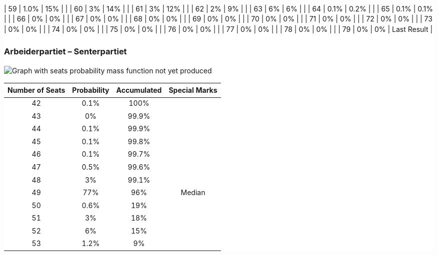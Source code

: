 | 59 | 1.0% | 15% |  |
| 60 | 3% | 14% |  |
| 61 | 3% | 12% |  |
| 62 | 2% | 9% |  |
| 63 | 6% | 6% |  |
| 64 | 0.1% | 0.2% |  |
| 65 | 0.1% | 0.1% |  |
| 66 | 0% | 0% |  |
| 67 | 0% | 0% |  |
| 68 | 0% | 0% |  |
| 69 | 0% | 0% |  |
| 70 | 0% | 0% |  |
| 71 | 0% | 0% |  |
| 72 | 0% | 0% |  |
| 73 | 0% | 0% |  |
| 74 | 0% | 0% |  |
| 75 | 0% | 0% |  |
| 76 | 0% | 0% |  |
| 77 | 0% | 0% |  |
| 78 | 0% | 0% |  |
| 79 | 0% | 0% | Last Result |

### Arbeiderpartiet – Senterpartiet

![Graph with seats probability mass function not yet produced](2024-04-04-Verian-coalitions-seats-pmf-ap–sp.png "Seats Probability Mass Function")

| Number of Seats | Probability | Accumulated | Special Marks |
|:---------------:|:-----------:|:-----------:|:-------------:|
| 42 | 0.1% | 100% |  |
| 43 | 0% | 99.9% |  |
| 44 | 0.1% | 99.9% |  |
| 45 | 0.1% | 99.8% |  |
| 46 | 0.1% | 99.7% |  |
| 47 | 0.5% | 99.6% |  |
| 48 | 3% | 99.1% |  |
| 49 | 77% | 96% | Median |
| 50 | 0.6% | 19% |  |
| 51 | 3% | 18% |  |
| 52 | 6% | 15% |  |
| 53 | 1.2% | 9% |  |